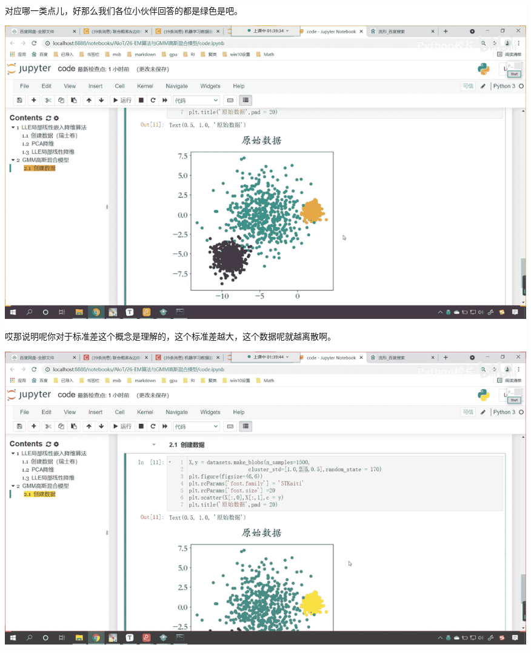 对应哪一类点儿，好那么我们各位小伙伴回答的都是绿色是吧。

![](img/59405528524733872b71504340c60ba4_27.png)

哎那说明呢你对于标准差这个概念是理解的，这个标准差越大，这个数据呢就越离散啊。

![](img/59405528524733872b71504340c60ba4_29.png)

